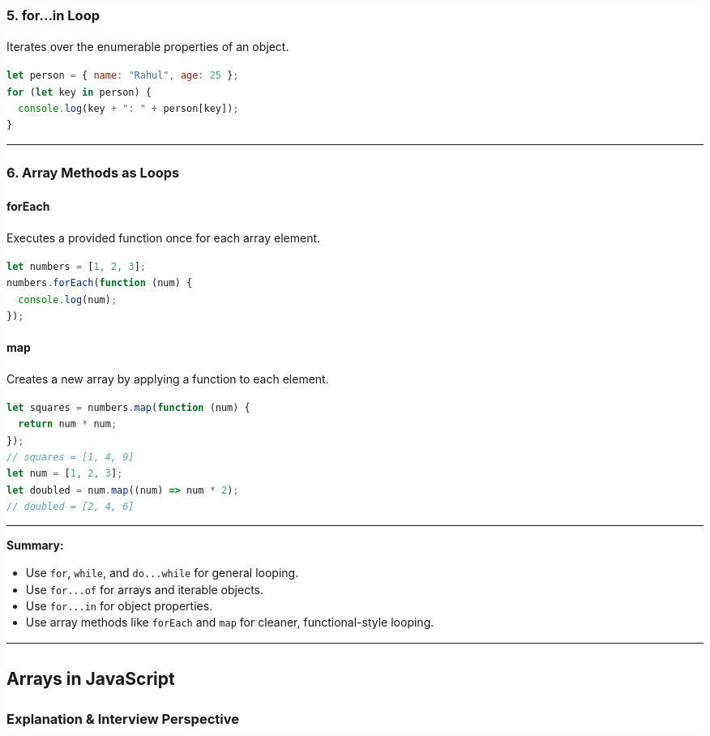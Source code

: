 
### 5. for...in Loop

Iterates over the enumerable properties of an object.

```js
let person = { name: "Rahul", age: 25 };
for (let key in person) {
  console.log(key + ": " + person[key]);
}
```

---

### 6. Array Methods as Loops

#### forEach

Executes a provided function once for each array element.

```js
let numbers = [1, 2, 3];
numbers.forEach(function (num) {
  console.log(num);
});
```

#### map

Creates a new array by applying a function to each element.

```js
let squares = numbers.map(function (num) {
  return num * num;
});
// squares = [1, 4, 9]
let num = [1, 2, 3];
let doubled = num.map((num) => num * 2);
// doubled = [2, 4, 6]
```

---

**Summary:**

- Use `for`, `while`, and `do...while` for general looping.
- Use `for...of` for arrays and iterable objects.
- Use `for...in` for object properties.
- Use array methods like `forEach` and `map` for cleaner, functional-style looping.

---

## **Arrays in JavaScript**

### Explanation & Interview Perspective
